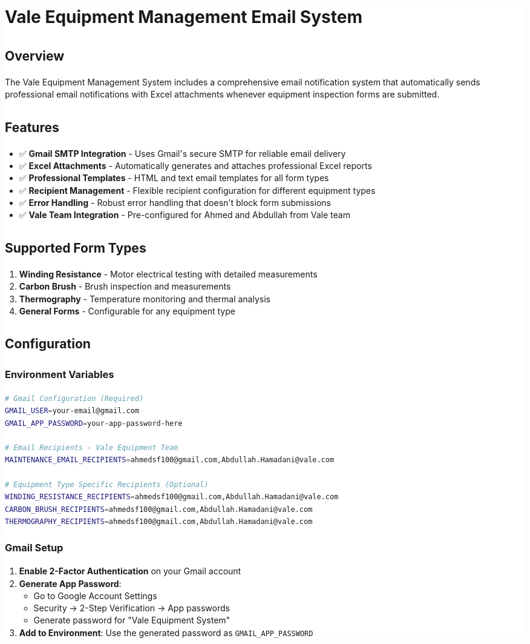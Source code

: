 # Vale Equipment Management Email System

## Overview

The Vale Equipment Management System includes a comprehensive email notification system that automatically sends professional email notifications with Excel attachments whenever equipment inspection forms are submitted.

## Features

- ✅ **Gmail SMTP Integration** - Uses Gmail's secure SMTP for reliable email delivery
- ✅ **Excel Attachments** - Automatically generates and attaches professional Excel reports
- ✅ **Professional Templates** - HTML and text email templates for all form types
- ✅ **Recipient Management** - Flexible recipient configuration for different equipment types
- ✅ **Error Handling** - Robust error handling that doesn't block form submissions
- ✅ **Vale Team Integration** - Pre-configured for Ahmed and Abdullah from Vale team

## Supported Form Types

1. **Winding Resistance** - Motor electrical testing with detailed measurements
2. **Carbon Brush** - Brush inspection and measurements
3. **Thermography** - Temperature monitoring and thermal analysis
4. **General Forms** - Configurable for any equipment type

## Configuration

### Environment Variables

```bash
# Gmail Configuration (Required)
GMAIL_USER=your-email@gmail.com
GMAIL_APP_PASSWORD=your-app-password-here

# Email Recipients - Vale Equipment Team
MAINTENANCE_EMAIL_RECIPIENTS=ahmedsf100@gmail.com,Abdullah.Hamadani@vale.com

# Equipment Type Specific Recipients (Optional)
WINDING_RESISTANCE_RECIPIENTS=ahmedsf100@gmail.com,Abdullah.Hamadani@vale.com
CARBON_BRUSH_RECIPIENTS=ahmedsf100@gmail.com,Abdullah.Hamadani@vale.com
THERMOGRAPHY_RECIPIENTS=ahmedsf100@gmail.com,Abdullah.Hamadani@vale.com
```

### Gmail Setup

1. **Enable 2-Factor Authentication** on your Gmail account
2. **Generate App Password**:
   - Go to Google Account Settings
   - Security → 2-Step Verification → App passwords
   - Generate password for "Vale Equipment System"
3. **Add to Environment**: Use the generated password as `GMAIL_APP_PASSWORD`
